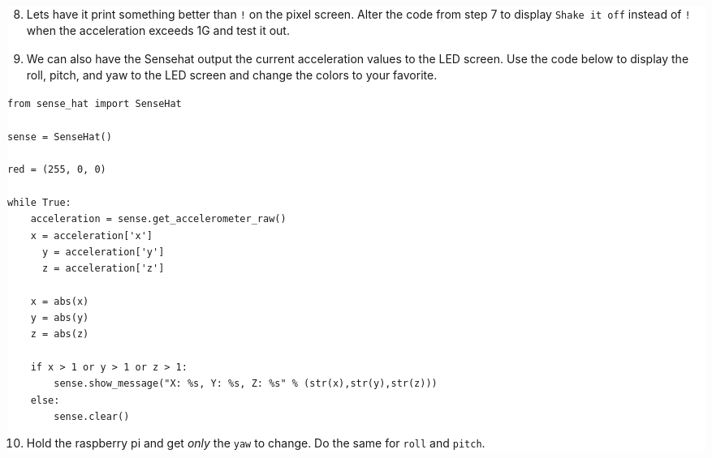 8. Lets have it print something better than `!` on the pixel screen. Alter the code from step 7 to display `Shake it off` instead of `!` when the acceleration exceeds 1G and test it out.

9. We can also have the Sensehat output the current acceleration values to the LED screen. Use the code below to display the roll, pitch, and yaw to the LED screen and change the colors to your favorite.

```
from sense_hat import SenseHat

sense = SenseHat()

red = (255, 0, 0)

while True:
    acceleration = sense.get_accelerometer_raw()
    x = acceleration['x']
	  y = acceleration['y']
	  z = acceleration['z']

    x = abs(x)
    y = abs(y)
    z = abs(z)

    if x > 1 or y > 1 or z > 1:
        sense.show_message("X: %s, Y: %s, Z: %s" % (str(x),str(y),str(z)))
    else:
        sense.clear()
```

10. Hold the raspberry pi and get _only_ the `yaw` to change. Do the same for `roll` and `pitch`.
